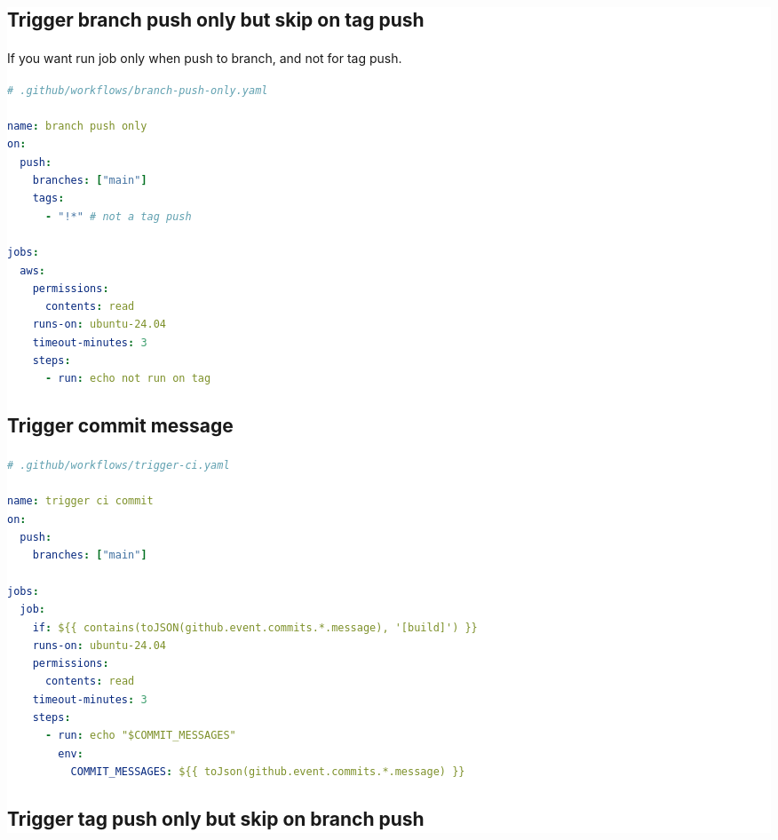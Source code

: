 ## Trigger branch push only but skip on tag push

If you want run job only when push to branch, and not for tag push.

```yaml
# .github/workflows/branch-push-only.yaml

name: branch push only
on:
  push:
    branches: ["main"]
    tags:
      - "!*" # not a tag push

jobs:
  aws:
    permissions:
      contents: read
    runs-on: ubuntu-24.04
    timeout-minutes: 3
    steps:
      - run: echo not run on tag

```

## Trigger commit message

```yaml
# .github/workflows/trigger-ci.yaml

name: trigger ci commit
on:
  push:
    branches: ["main"]

jobs:
  job:
    if: ${{ contains(toJSON(github.event.commits.*.message), '[build]') }}
    runs-on: ubuntu-24.04
    permissions:
      contents: read
    timeout-minutes: 3
    steps:
      - run: echo "$COMMIT_MESSAGES"
        env:
          COMMIT_MESSAGES: ${{ toJson(github.event.commits.*.message) }}

```

## Trigger tag push only but skip on branch push
